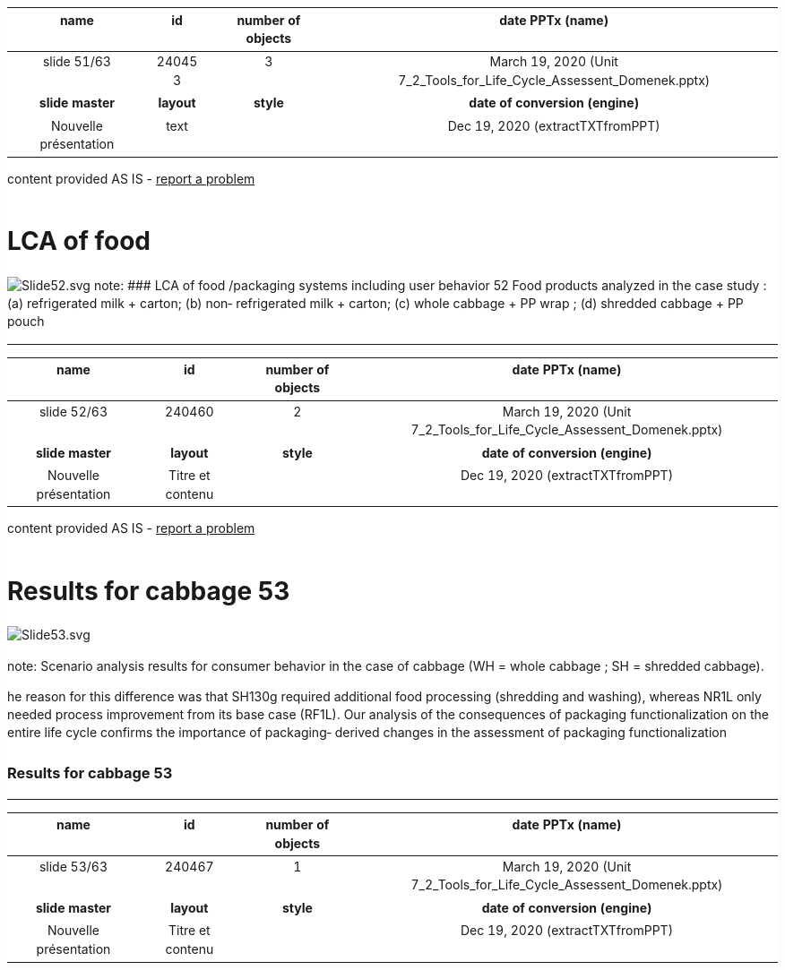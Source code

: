 |     **name**     |   **id**   | **number of objects** |      **date PPTx (name)**       |
| :--------------: | :--------: | :-------------------: | :-----------------------------: |
|        slide 51/63        |     240453     |          3           |            March 19, 2020 (Unit 7_2_Tools_for_Life_Cycle_Assessent_Domenek.pptx)            |
| **slide master** | **layout** |       **style**       | **date of conversion (engine)** |
|        Nouvelle présentation        |     text     |                     |             Dec 19, 2020 (extractTXTfromPPT)             |


content provided AS IS - [report a problem](mailto:olivier.vitrac@agroparistech.fr)

# LCA of food
![Slide52.svg](./src_part1/Slide52.svg  "slide 52 of 63") 
note: ### LCA of food /packaging systems including user behavior 52
Food products analyzed in the case study : (a) refrigerated milk + carton; (b) non‐ refrigerated milk + carton; (c) whole cabbage + PP wrap ; (d) shredded cabbage + PP pouch

---
|     **name**     |   **id**   | **number of objects** |      **date PPTx (name)**       |
| :--------------: | :--------: | :-------------------: | :-----------------------------: |
|        slide 52/63        |     240460     |          2           |            March 19, 2020 (Unit 7_2_Tools_for_Life_Cycle_Assessent_Domenek.pptx)            |
| **slide master** | **layout** |       **style**       | **date of conversion (engine)** |
|        Nouvelle présentation        |     Titre et contenu     |                     |             Dec 19, 2020 (extractTXTfromPPT)             |


content provided AS IS - [report a problem](mailto:olivier.vitrac@agroparistech.fr)

# Results for cabbage 53
![Slide53.svg](./src_part1/Slide53.svg  "slide 53 of 63") 

note: Scenario analysis results for consumer behavior in the case of cabbage (WH = whole cabbage
; SH =
shredded cabbage).




he reason for this difference was that SH130g required additional food processing (shredding and washing), whereas NR1L only needed process improvement from its base case (RF1L). Our analysis of the consequences of packaging functionalization on the entire life cycle confirms the importance of packaging‐ derived changes in the assessment of packaging functionalization

### Results for cabbage 53

---
|     **name**     |   **id**   | **number of objects** |      **date PPTx (name)**       |
| :--------------: | :--------: | :-------------------: | :-----------------------------: |
|        slide 53/63        |     240467     |          1           |            March 19, 2020 (Unit 7_2_Tools_for_Life_Cycle_Assessent_Domenek.pptx)            |
| **slide master** | **layout** |       **style**       | **date of conversion (engine)** |
|        Nouvelle présentation        |     Titre et contenu     |                     |             Dec 19, 2020 (extractTXTfromPPT)             |
